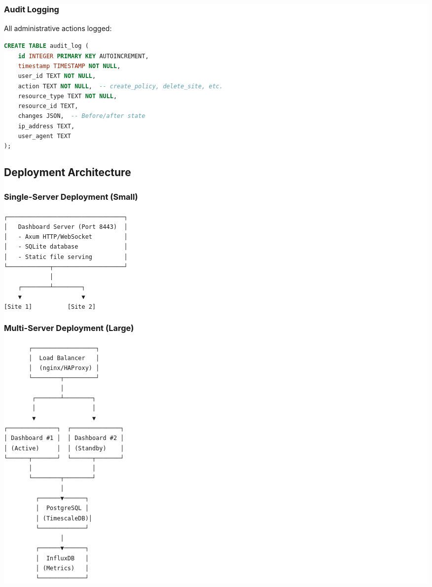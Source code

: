 ### Audit Logging

All administrative actions logged:

```sql
CREATE TABLE audit_log (
    id INTEGER PRIMARY KEY AUTOINCREMENT,
    timestamp TIMESTAMP NOT NULL,
    user_id TEXT NOT NULL,
    action TEXT NOT NULL,  -- create_policy, delete_site, etc.
    resource_type TEXT NOT NULL,
    resource_id TEXT,
    changes JSON,  -- Before/after state
    ip_address TEXT,
    user_agent TEXT
);
```

## Deployment Architecture

### Single-Server Deployment (Small)

```
┌─────────────────────────────────┐
│   Dashboard Server (Port 8443)  │
│   - Axum HTTP/WebSocket         │
│   - SQLite database             │
│   - Static file serving         │
└────────────┬────────────────────┘
             │
    ┌────────┴────────┐
    ▼                 ▼
[Site 1]          [Site 2]
```

### Multi-Server Deployment (Large)

```
       ┌──────────────────┐
       │  Load Balancer   │
       │  (nginx/HAProxy) │
       └────────┬─────────┘
                │
        ┌───────┴────────┐
        │                │
        ▼                ▼
┌──────────────┐  ┌──────────────┐
│ Dashboard #1 │  │ Dashboard #2 │
│ (Active)     │  │ (Standby)    │
└──────┬───────┘  └──────┬───────┘
       │                 │
       └────────┬────────┘
                │
         ┌──────▼──────┐
         │  PostgreSQL │
         │ (TimescaleDB)│
         └─────────────┘
                │
         ┌──────▼──────┐
         │  InfluxDB   │
         │ (Metrics)   │
         └─────────────┘
```
